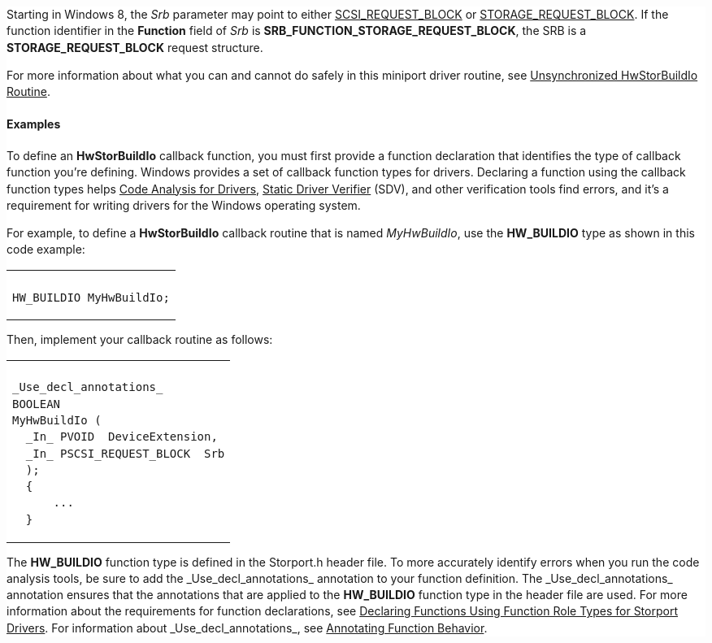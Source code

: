 
Starting in Windows 8, the <i>Srb</i> parameter may point to either <a href="..\minitape\ns-minitape-_scsi_request_block.md">SCSI_REQUEST_BLOCK</a> or <a href="..\minitape\ns-minitape-_storage_request_block.md">STORAGE_REQUEST_BLOCK</a>. If the function identifier in the <b>Function</b> field of <i>Srb</i> is <b>SRB_FUNCTION_STORAGE_REQUEST_BLOCK</b>, the SRB is a <b>STORAGE_REQUEST_BLOCK</b> request structure.

For more information about what you can and cannot do safely in this miniport driver routine, see <a href="https://msdn.microsoft.com/6b18e3ff-30dd-414b-99b5-4bb914660a67">Unsynchronized HwStorBuildIo Routine</a>. 


#### Examples

To define an <b>HwStorBuildIo</b> callback function, you must first provide a function declaration that identifies the type of callback function you’re defining. Windows provides a set of callback function types for drivers. Declaring a function using the callback function types helps <a href="https://msdn.microsoft.com/2F3549EF-B50F-455A-BDC7-1F67782B8DCA">Code Analysis for Drivers</a>, <a href="https://msdn.microsoft.com/74feeb16-387c-4796-987a-aff3fb79b556">Static Driver Verifier</a> (SDV), and other verification tools find errors, and it’s a requirement for writing drivers for the Windows operating system.

 For example, to define a <b>HwStorBuildIo</b> callback routine that is named <i>MyHwBuildIo</i>, use the <b>HW_BUILDIO</b> type as shown in this code example:

<div class="code"><span codelanguage=""><table>
<tr>
<th></th>
</tr>
<tr>
<td>
<pre>HW_BUILDIO MyHwBuildIo;</pre>
</td>
</tr>
</table></span></div>
Then, implement your callback routine as follows:

<div class="code"><span codelanguage=""><table>
<tr>
<th></th>
</tr>
<tr>
<td>
<pre>_Use_decl_annotations_
BOOLEAN
MyHwBuildIo (
  _In_ PVOID  DeviceExtension,
  _In_ PSCSI_REQUEST_BLOCK  Srb
  );
  {
      ...
  }</pre>
</td>
</tr>
</table></span></div>
The <b>HW_BUILDIO</b> function type is defined in the Storport.h header file. To more accurately identify errors when you run the code analysis tools, be sure to add the _Use_decl_annotations_ annotation to your function definition. The _Use_decl_annotations_ annotation ensures that the annotations that are applied to the <b>HW_BUILDIO</b> function type in the header file are used. For more information about the requirements for function declarations, see <a href="https://msdn.microsoft.com/40BD11CD-A559-4F90-BF39-4ED2FB800392">Declaring Functions Using Function Role Types for Storport Drivers</a>. For information about _Use_decl_annotations_, see <a href="https://msdn.microsoft.com/en-us/library/jj159529.aspx">Annotating Function Behavior</a>.
